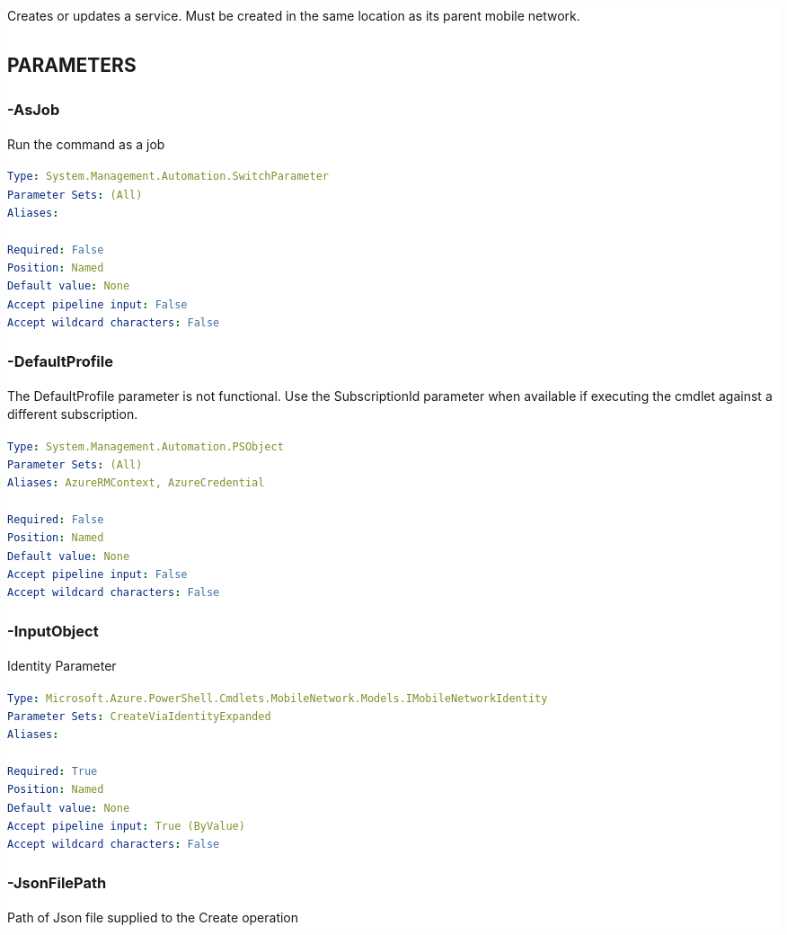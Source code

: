 Creates or updates a service.
Must be created in the same location as its parent mobile network.

## PARAMETERS

### -AsJob
Run the command as a job

```yaml
Type: System.Management.Automation.SwitchParameter
Parameter Sets: (All)
Aliases:

Required: False
Position: Named
Default value: None
Accept pipeline input: False
Accept wildcard characters: False
```

### -DefaultProfile
The DefaultProfile parameter is not functional.
Use the SubscriptionId parameter when available if executing the cmdlet against a different subscription.

```yaml
Type: System.Management.Automation.PSObject
Parameter Sets: (All)
Aliases: AzureRMContext, AzureCredential

Required: False
Position: Named
Default value: None
Accept pipeline input: False
Accept wildcard characters: False
```

### -InputObject
Identity Parameter

```yaml
Type: Microsoft.Azure.PowerShell.Cmdlets.MobileNetwork.Models.IMobileNetworkIdentity
Parameter Sets: CreateViaIdentityExpanded
Aliases:

Required: True
Position: Named
Default value: None
Accept pipeline input: True (ByValue)
Accept wildcard characters: False
```

### -JsonFilePath
Path of Json file supplied to the Create operation
